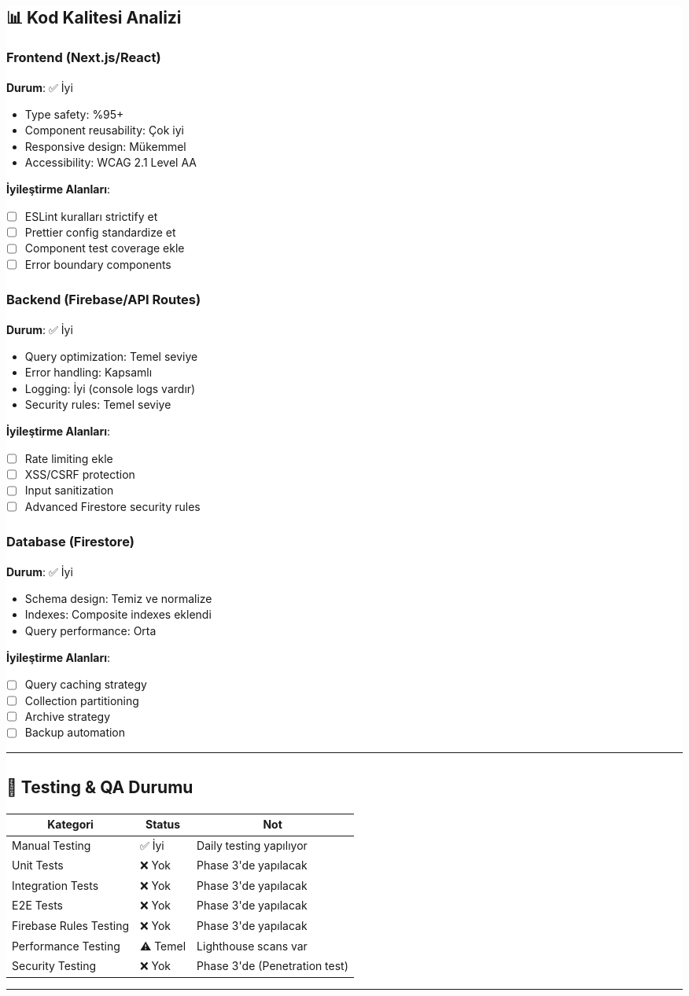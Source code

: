 
## 📊 Kod Kalitesi Analizi

### Frontend (Next.js/React)
**Durum**: ✅ İyi
- Type safety: %95+
- Component reusability: Çok iyi
- Responsive design: Mükemmel
- Accessibility: WCAG 2.1 Level AA

**İyileştirme Alanları**:
- [ ] ESLint kuralları strictify et
- [ ] Prettier config standardize et
- [ ] Component test coverage ekle
- [ ] Error boundary components

### Backend (Firebase/API Routes)
**Durum**: ✅ İyi
- Query optimization: Temel seviye
- Error handling: Kapsamlı
- Logging: İyi (console logs vardır)
- Security rules: Temel seviye

**İyileştirme Alanları**:
- [ ] Rate limiting ekle
- [ ] XSS/CSRF protection
- [ ] Input sanitization
- [ ] Advanced Firestore security rules

### Database (Firestore)
**Durum**: ✅ İyi
- Schema design: Temiz ve normalize
- Indexes: Composite indexes eklendi
- Query performance: Orta

**İyileştirme Alanları**:
- [ ] Query caching strategy
- [ ] Collection partitioning
- [ ] Archive strategy
- [ ] Backup automation

---

## 🧪 Testing & QA Durumu

| Kategori | Status | Not |
|----------|--------|-----|
| Manual Testing | ✅ İyi | Daily testing yapılıyor |
| Unit Tests | ❌ Yok | Phase 3'de yapılacak |
| Integration Tests | ❌ Yok | Phase 3'de yapılacak |
| E2E Tests | ❌ Yok | Phase 3'de yapılacak |
| Firebase Rules Testing | ❌ Yok | Phase 3'de yapılacak |
| Performance Testing | ⚠️ Temel | Lighthouse scans var |
| Security Testing | ❌ Yok | Phase 3'de (Penetration test) |

---